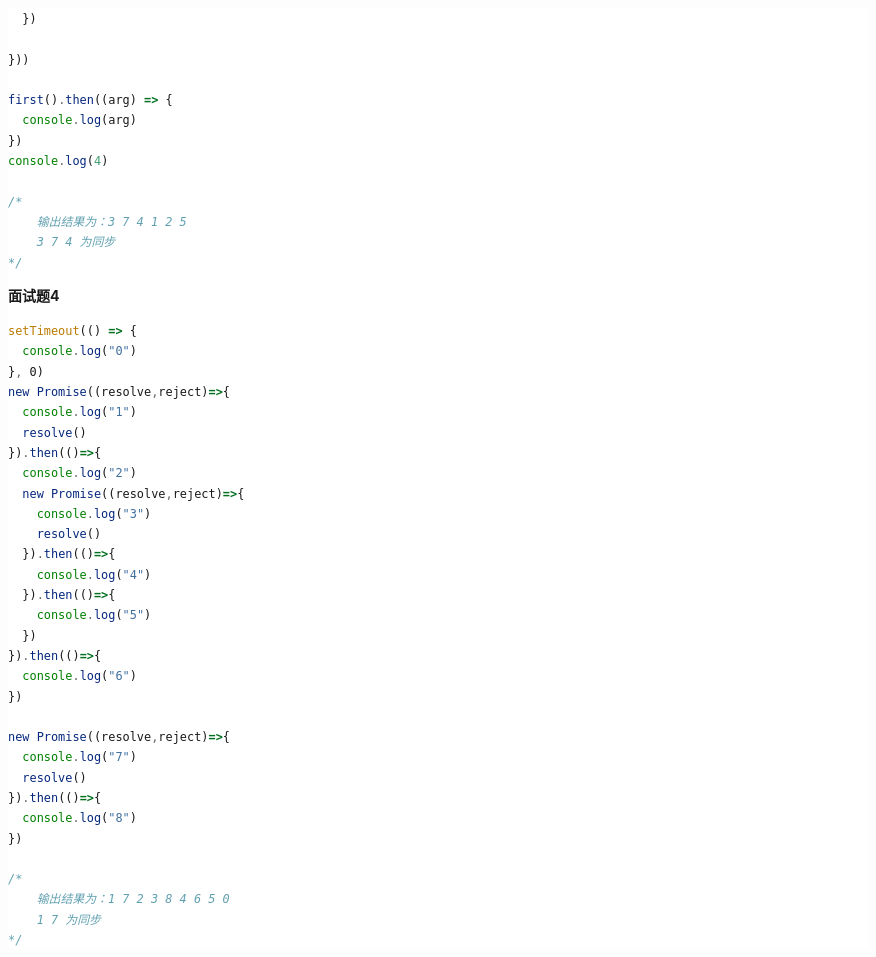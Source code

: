 ```javascript
  })

}))

first().then((arg) => {
  console.log(arg)
})
console.log(4)

/*
	输出结果为：3 7 4 1 2 5
	3 7 4 为同步
*/
```



**面试题4**

```javascript
setTimeout(() => {
  console.log("0")
}, 0)
new Promise((resolve,reject)=>{
  console.log("1")
  resolve()
}).then(()=>{        
  console.log("2")
  new Promise((resolve,reject)=>{
    console.log("3")
    resolve()
  }).then(()=>{      
    console.log("4")
  }).then(()=>{       
    console.log("5")
  })
}).then(()=>{  
  console.log("6")
})

new Promise((resolve,reject)=>{
  console.log("7")
  resolve()
}).then(()=>{         
  console.log("8")
})

/*
	输出结果为：1 7 2 3 8 4 6 5 0
	1 7 为同步
*/
```

